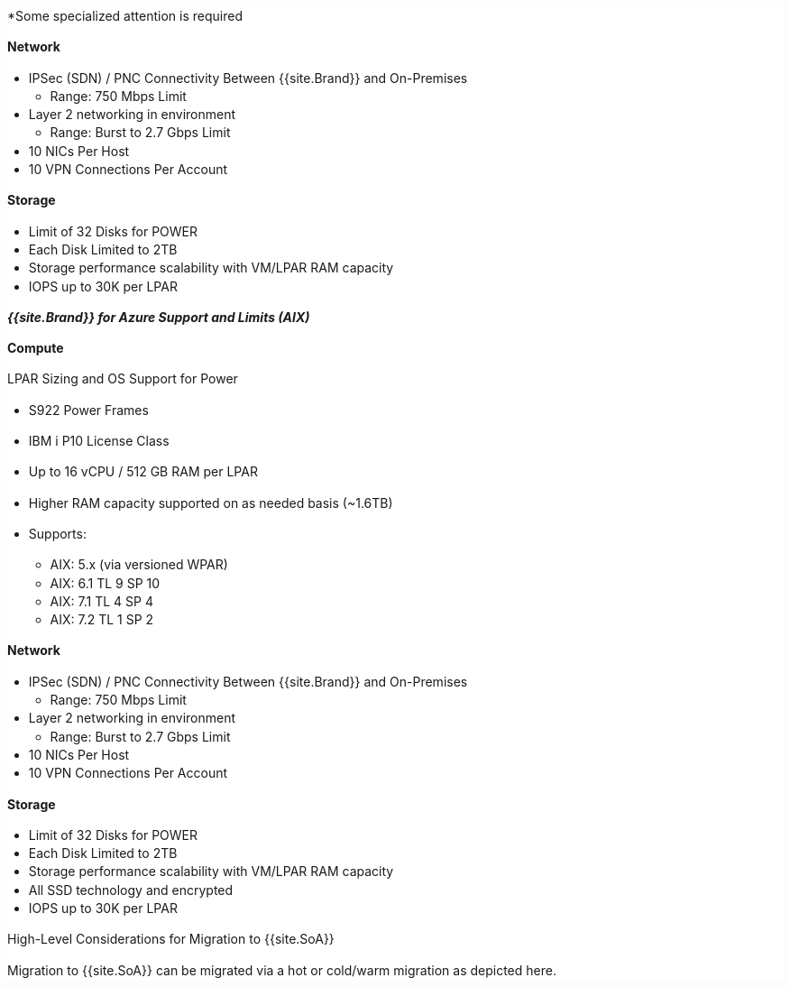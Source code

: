  *Some specialized attention is required
  
**Network**

* IPSec (SDN) / PNC Connectivity Between {{site.Brand}} and On-Premises
  * Range: 750 Mbps Limit
* Layer 2 networking in environment
  * Range: Burst to 2.7 Gbps Limit
* 10 NICs Per Host
* 10 VPN Connections Per Account


**Storage**

* Limit of 32 Disks for POWER
* Each Disk Limited to 2TB 
* Storage performance scalability with VM/LPAR RAM capacity
* IOPS up to 30K per LPAR

***{{site.Brand}} for Azure Support and Limits (AIX)***

**Compute**

LPAR Sizing and OS Support for Power

* S922 Power Frames
* IBM i P10 License Class
* Up to 16 vCPU / 512 GB RAM per LPAR
* Higher RAM capacity supported on as needed basis (~1.6TB)
* Supports:

  * AIX: 5.x (via versioned WPAR)
  * AIX: 6.1 TL 9 SP 10
  * AIX: 7.1 TL 4 SP 4 
  * AIX: 7.2 TL 1 SP 2

**Network**

* IPSec (SDN) / PNC Connectivity Between {{site.Brand}} and On-Premises
  * Range: 750 Mbps Limit
* Layer 2 networking in environment
  * Range: Burst to 2.7 Gbps Limit
* 10 NICs Per Host
* 10 VPN Connections Per Account


**Storage**
* Limit of 32 Disks for POWER
* Each Disk Limited to 2TB 
* Storage performance scalability with VM/LPAR RAM capacity
* All SSD technology and encrypted
* IOPS up to 30K per LPAR

High-Level Considerations for Migration to {{site.SoA}}

Migration to {{site.SoA}} can be migrated via a hot or cold/warm
migration as depicted here. 

